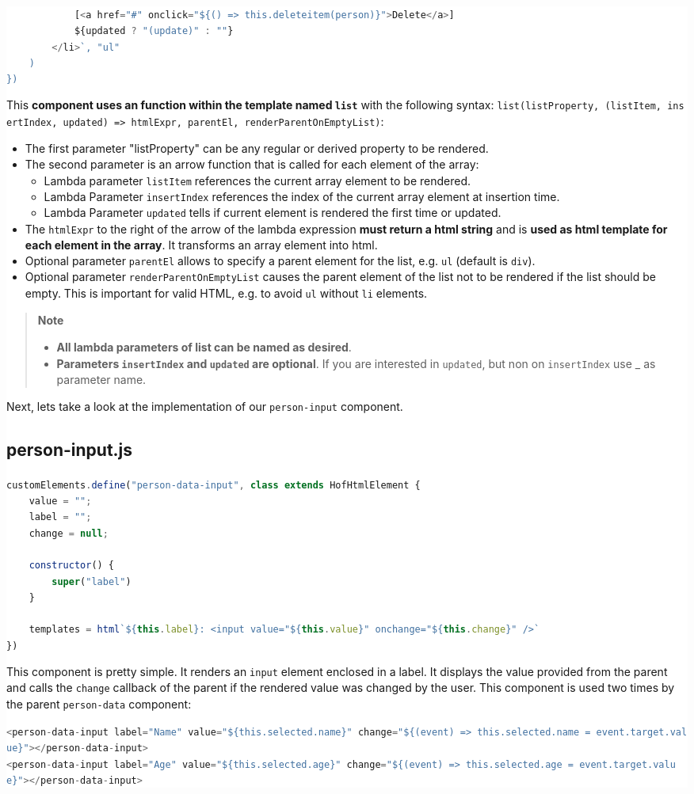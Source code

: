 ```js
            [<a href="#" onclick="${() => this.deleteitem(person)}">Delete</a>]
            ${updated ? "(update)" : ""}
        </li>`, "ul"
    )
})
```

This **component uses an function within the template named `list`** with the following syntax: `list(listProperty, (listItem, insertIndex, updated) => htmlExpr, parentEl, renderParentOnEmptyList)`:
- The first parameter "listProperty" can be any regular or derived property to be rendered.
- The second parameter is an arrow function that is called for each element of the array:
  - Lambda parameter `listItem` references the current array element to be rendered.
  - Lambda Parameter `insertIndex` references the index of the current array element at insertion time.
  - Lambda Parameter `updated` tells if current element is rendered the first time or updated.
- The `htmlExpr` to the right of the arrow of the lambda expression **must return a html string** and is **used as html template for each element in the array**. It transforms an array element into html.
- Optional parameter `parentEl` allows to specify a parent element for the list, e.g. `ul` (default is `div`).
- Optional parameter `renderParentOnEmptyList` causes the parent element of the list not to be rendered if the list should be empty. This is important for valid HTML, e.g. to avoid `ul` without `li` elements.

> **Note**
>
> - **All lambda parameters of list can be named as desired**.
> - **Parameters `insertIndex` and `updated` are optional**. If you are interested in `updated`, but non on `insertIndex` use _ as parameter name.

Next, lets take a look at the implementation of our `person-input` component.

## person-input.js

```js
customElements.define("person-data-input", class extends HofHtmlElement {
    value = "";
    label = "";
    change = null;

    constructor() {
        super("label")
    }

    templates = html`${this.label}: <input value="${this.value}" onchange="${this.change}" />`
})
```

This component is pretty simple. It renders an `input` element enclosed in a label. It displays the value provided from the parent and calls the `change` callback of the parent if the rendered value was changed by the user. This component is used two times by the parent `person-data` component:

```js
<person-data-input label="Name" value="${this.selected.name}" change="${(event) => this.selected.name = event.target.value}"></person-data-input>
<person-data-input label="Age" value="${this.selected.age}" change="${(event) => this.selected.age = event.target.value}"></person-data-input>
```
